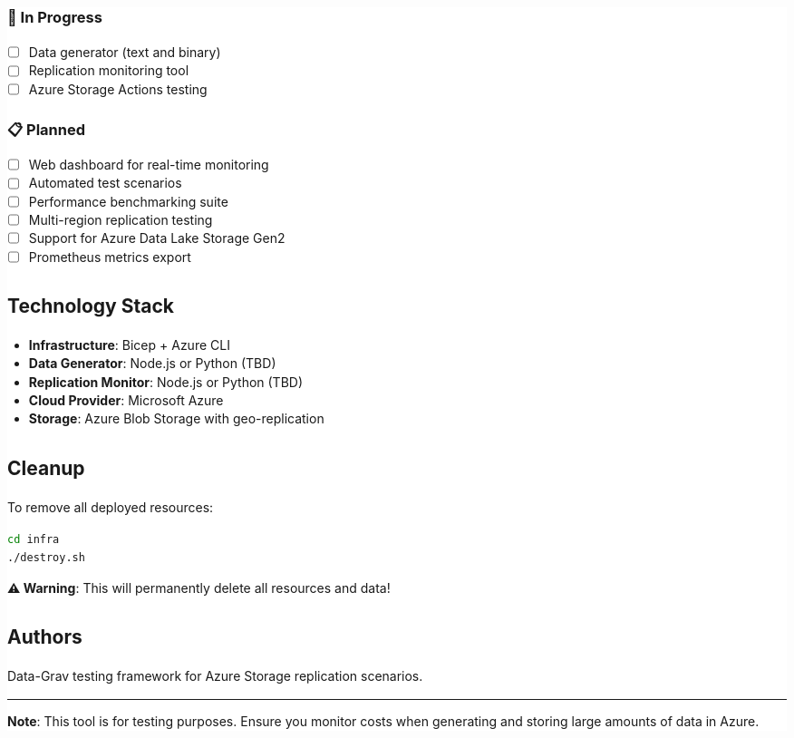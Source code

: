### 🚧 In Progress
- [ ] Data generator (text and binary)
- [ ] Replication monitoring tool
- [ ] Azure Storage Actions testing

### 📋 Planned
- [ ] Web dashboard for real-time monitoring
- [ ] Automated test scenarios
- [ ] Performance benchmarking suite
- [ ] Multi-region replication testing
- [ ] Support for Azure Data Lake Storage Gen2
- [ ] Prometheus metrics export

## Technology Stack

- **Infrastructure**: Bicep + Azure CLI
- **Data Generator**: Node.js or Python (TBD)
- **Replication Monitor**: Node.js or Python (TBD)
- **Cloud Provider**: Microsoft Azure
- **Storage**: Azure Blob Storage with geo-replication

## Cleanup

To remove all deployed resources:

```bash
cd infra
./destroy.sh
```

**⚠️ Warning**: This will permanently delete all resources and data!

## Authors

Data-Grav testing framework for Azure Storage replication scenarios.

---

**Note**: This tool is for testing purposes. Ensure you monitor costs when generating and storing large amounts of data in Azure.